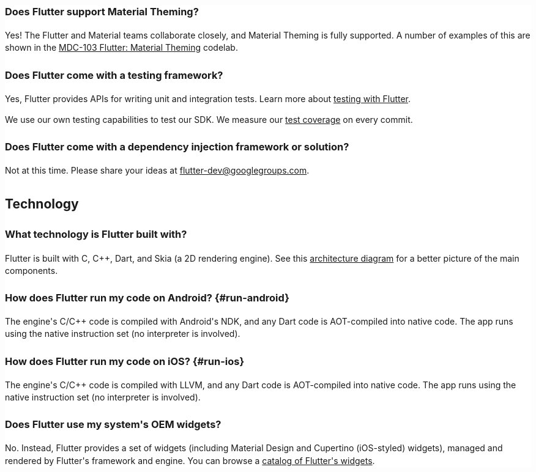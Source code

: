 ### Does Flutter support Material Theming?

Yes! The Flutter and Material teams collaborate closely,
and Material Theming is fully supported. A number of
examples of this are shown in the [MDC-103 Flutter: Material Theming](https://codelabs.developers.google.com/codelabs/mdc-103-flutter/) codelab.

### Does Flutter come with a testing framework?

Yes, Flutter provides APIs for writing unit and integration
tests. Learn more about
[testing with Flutter](/testing/).

We use our own testing capabilities to test our SDK.
We measure our
[test coverage](https://coveralls.io/github/flutter/flutter?branch=master)
on every commit.

### Does Flutter come with a dependency injection framework or solution?

Not at this time. Please share your ideas at
[flutter-dev@googlegroups.com](mailto:flutter-dev@googlegroups.com).

## Technology

### What technology is Flutter built with?

Flutter is built with C, C++, Dart, and Skia (a 2D rendering engine). See this
[architecture diagram](https://docs.google.com/presentation/d/1cw7A4HbvM_Abv320rVgPVGiUP2msVs7tfGbkgdrTy0I/edit#slide=id.gbb3c3233b_0_162) for a better picture of the main components.

### How does Flutter run my code on Android? {#run-android}

The engine's C/C++ code is compiled with Android's NDK, and any Dart code is AOT-compiled
into native code. The app runs using the native instruction set (no interpreter
is involved).

### How does Flutter run my code on iOS? {#run-ios}

The engine's C/C++ code is compiled with LLVM, and any Dart code is AOT-compiled
into native code. The app runs using the native instruction set (no interpreter
is involved).

### Does Flutter use my system's OEM widgets?

No. Instead, Flutter provides a set of widgets
(including Material Design and Cupertino (iOS-styled) widgets),
managed and rendered by Flutter's framework and engine.
You can browse a
[catalog of Flutter's widgets](/widgets/).
